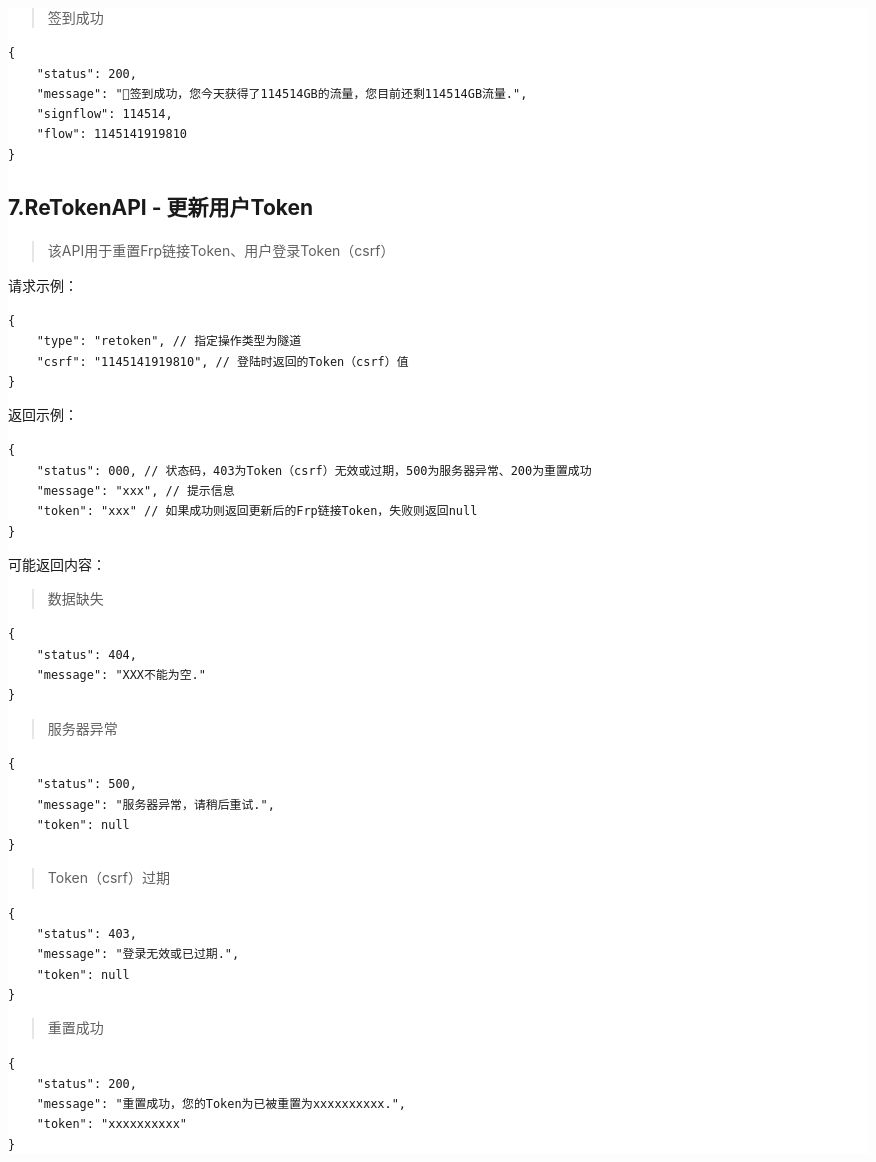```jsonc
```
> 签到成功
```jsonc
{
    "status": 200,
    "message": "🎉签到成功，您今天获得了114514GB的流量，您目前还剩114514GB流量.",
    "signflow": 114514,
    "flow": 1145141919810
}
```

## 7.ReTokenAPI - 更新用户Token

> 该API用于重置Frp链接Token、用户登录Token（csrf）

请求示例：
```jsonc
{
    "type": "retoken", // 指定操作类型为隧道
    "csrf": "1145141919810", // 登陆时返回的Token（csrf）值
}
```
返回示例：

```jsonc
{
    "status": 000, // 状态码，403为Token（csrf）无效或过期，500为服务器异常、200为重置成功
    "message": "xxx", // 提示信息
    "token": "xxx" // 如果成功则返回更新后的Frp链接Token，失败则返回null
}
```

可能返回内容：

> 数据缺失
```jsonc
{
    "status": 404,
    "message": "XXX不能为空."
}
```

> 服务器异常
```jsonc
{
    "status": 500,
    "message": "服务器异常，请稍后重试.",
    "token": null
}
```
> Token（csrf）过期
```jsonc
{
    "status": 403,
    "message": "登录无效或已过期.",
    "token": null
}
```
> 重置成功
```jsonc
{
    "status": 200,
    "message": "重置成功，您的Token为已被重置为xxxxxxxxxx.",
    "token": "xxxxxxxxxx"
}
```
